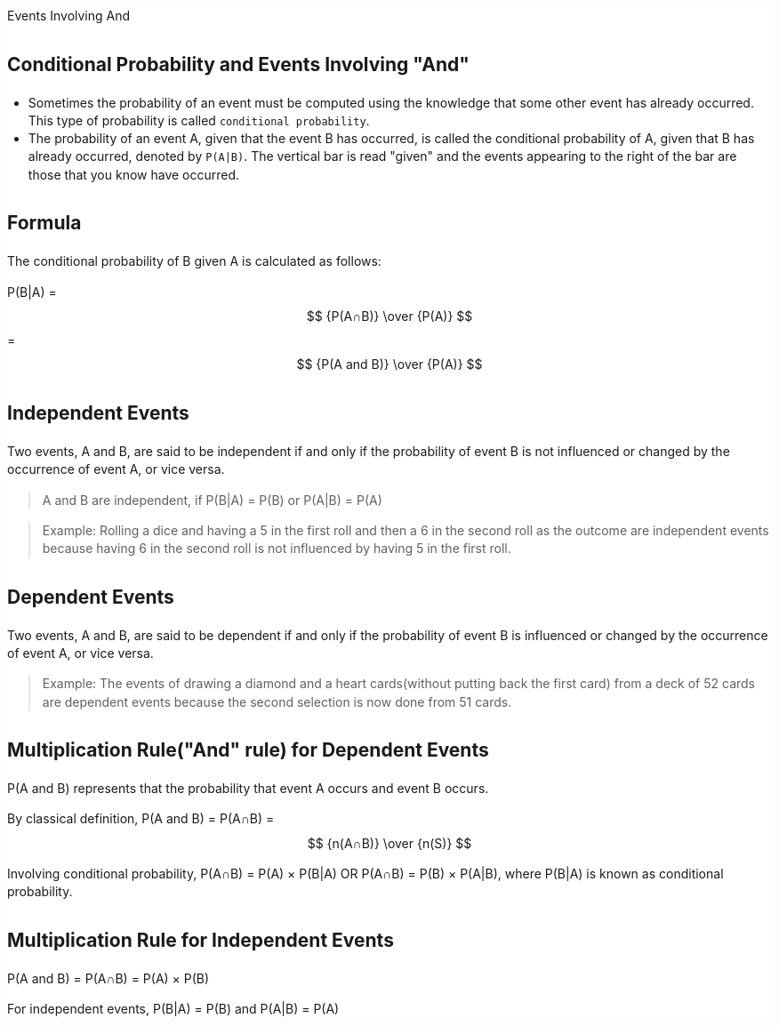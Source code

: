 Events Involving And

## Conditional Probability and Events Involving "And"

- Sometimes the probability of an event must be computed using the knowledge that some other event has already occurred. This type of probability is called `conditional probability`.
- The probability of an event A, given that the event B has occurred, is called the conditional probability of A, given that B has already occurred, denoted by `P(A|B)`. The vertical bar is read "given" and the events appearing to the right of the bar are those that you know have occurred.

## Formula

The conditional probability of B given A is calculated as follows:

P(B|A) =
$$ {P(A∩B)} \over {P(A)} $$
\=
$$ {P(A and B)} \over {P(A)} $$

## Independent Events

Two events, A and B, are said to be independent if and only if the probability of event B is not influenced or changed by the occurrence of event A, or vice versa.

> A and B are independent, if P(B\|A) = P(B) or P(A\|B) = P(A)

> Example: Rolling a dice and having a 5 in the first roll and then a 6 in the second roll as the outcome are independent events because having 6 in the second roll is not influenced by having 5 in the first roll.

## Dependent Events

Two events, A and B, are said to be dependent if and only if the probability of event B is influenced or changed by the occurrence of event A, or vice versa.

> Example: The events of drawing a diamond and a heart cards(without putting back the first card) from a deck of 52 cards are dependent events because the second selection is now done from 51 cards.

## Multiplication Rule("And" rule) for Dependent Events

P(A and B) represents that the probability that event A occurs and event B occurs.

By classical definition, P(A and B) = P(A∩B) =
$$ {n(A∩B)} \over {n(S)} $$

Involving conditional probability, P(A∩B) = P(A) × P(B\|A) OR P(A∩B) = P(B) × P(A\|B), where P(B\|A) is known as conditional probability.

## Multiplication Rule for Independent Events

P(A and B) = P(A∩B) = P(A) × P(B)

For independent events, P(B\|A) = P(B) and P(A\|B) = P(A)
